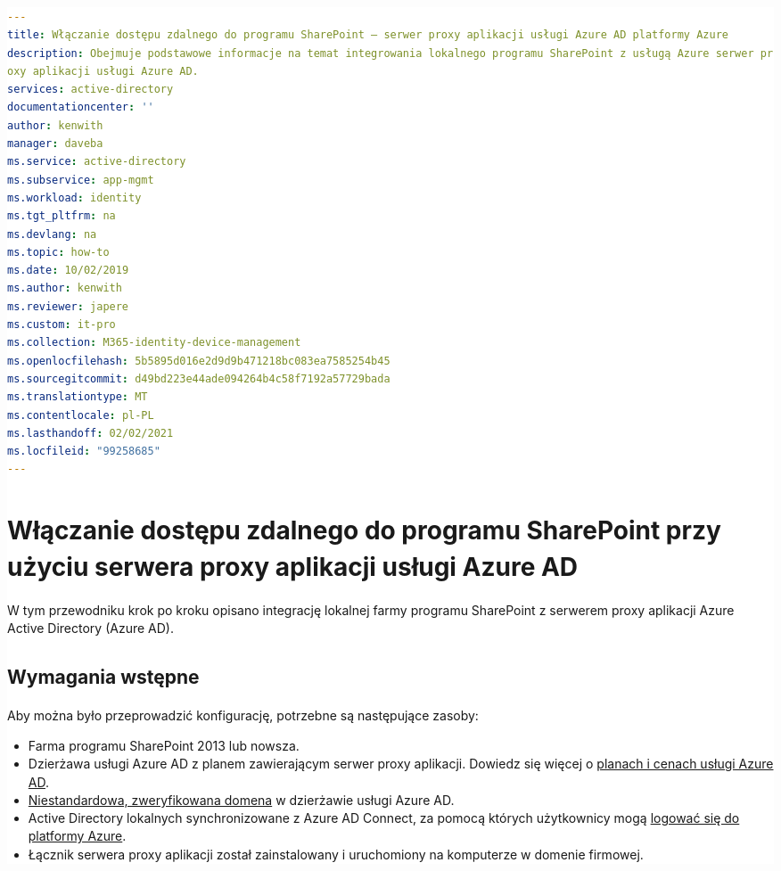 ```yaml
---
title: Włączanie dostępu zdalnego do programu SharePoint — serwer proxy aplikacji usługi Azure AD platformy Azure
description: Obejmuje podstawowe informacje na temat integrowania lokalnego programu SharePoint z usługą Azure serwer proxy aplikacji usługi Azure AD.
services: active-directory
documentationcenter: ''
author: kenwith
manager: daveba
ms.service: active-directory
ms.subservice: app-mgmt
ms.workload: identity
ms.tgt_pltfrm: na
ms.devlang: na
ms.topic: how-to
ms.date: 10/02/2019
ms.author: kenwith
ms.reviewer: japere
ms.custom: it-pro
ms.collection: M365-identity-device-management
ms.openlocfilehash: 5b5895d016e2d9d9b471218bc083ea7585254b45
ms.sourcegitcommit: d49bd223e44ade094264b4c58f7192a57729bada
ms.translationtype: MT
ms.contentlocale: pl-PL
ms.lasthandoff: 02/02/2021
ms.locfileid: "99258685"
---
```

# <a name="enable-remote-access-to-sharepoint-with-azure-ad-application-proxy"></a>Włączanie dostępu zdalnego do programu SharePoint przy użyciu serwera proxy aplikacji usługi Azure AD

W tym przewodniku krok po kroku opisano integrację lokalnej farmy programu SharePoint z serwerem proxy aplikacji Azure Active Directory (Azure AD).

## <a name="prerequisites"></a>Wymagania wstępne

Aby można było przeprowadzić konfigurację, potrzebne są następujące zasoby:
- Farma programu SharePoint 2013 lub nowsza.
- Dzierżawa usługi Azure AD z planem zawierającym serwer proxy aplikacji. Dowiedz się więcej o [planach i cenach usługi Azure AD](https://azure.microsoft.com/pricing/details/active-directory/).
- [Niestandardowa, zweryfikowana domena](../fundamentals/add-custom-domain.md) w dzierżawie usługi Azure AD.
- Active Directory lokalnych synchronizowane z Azure AD Connect, za pomocą których użytkownicy mogą [logować się do platformy Azure](../hybrid/plan-connect-user-signin.md).
- Łącznik serwera proxy aplikacji został zainstalowany i uruchomiony na komputerze w domenie firmowej.
